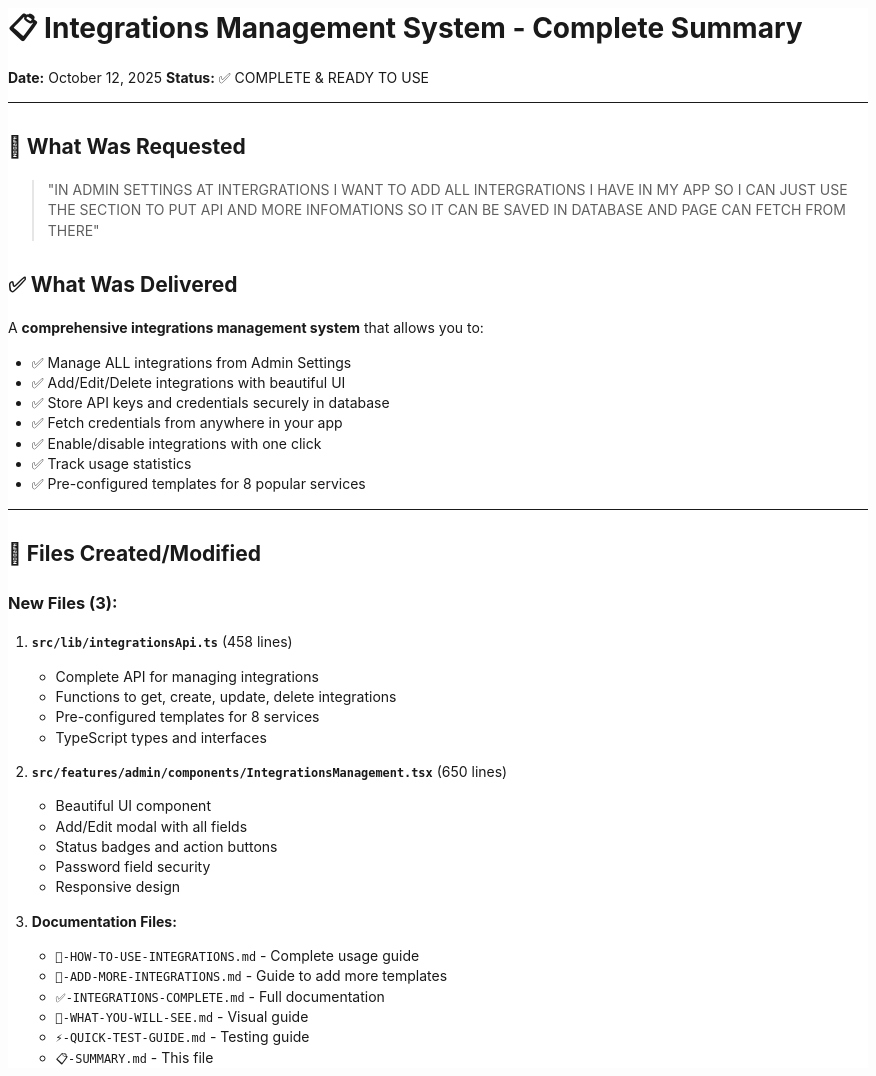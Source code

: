# 📋 Integrations Management System - Complete Summary

**Date:** October 12, 2025
**Status:** ✅ COMPLETE & READY TO USE

---

## 🎯 What Was Requested

> "IN ADMIN SETTINGS AT INTERGRATIONS I WANT TO ADD ALL INTERGRATIONS I HAVE IN MY APP SO I CAN JUST USE THE SECTION TO PUT API AND MORE INFOMATIONS SO IT CAN BE SAVED IN DATABASE AND PAGE CAN FETCH FROM THERE"

## ✅ What Was Delivered

A **comprehensive integrations management system** that allows you to:
- ✅ Manage ALL integrations from Admin Settings
- ✅ Add/Edit/Delete integrations with beautiful UI
- ✅ Store API keys and credentials securely in database
- ✅ Fetch credentials from anywhere in your app
- ✅ Enable/disable integrations with one click
- ✅ Track usage statistics
- ✅ Pre-configured templates for 8 popular services

---

## 📁 Files Created/Modified

### New Files (3):
1. **`src/lib/integrationsApi.ts`** (458 lines)
   - Complete API for managing integrations
   - Functions to get, create, update, delete integrations
   - Pre-configured templates for 8 services
   - TypeScript types and interfaces

2. **`src/features/admin/components/IntegrationsManagement.tsx`** (650 lines)
   - Beautiful UI component
   - Add/Edit modal with all fields
   - Status badges and action buttons
   - Password field security
   - Responsive design

3. **Documentation Files:**
   - `📘-HOW-TO-USE-INTEGRATIONS.md` - Complete usage guide
   - `🔧-ADD-MORE-INTEGRATIONS.md` - Guide to add more templates
   - `✅-INTEGRATIONS-COMPLETE.md` - Full documentation
   - `🎨-WHAT-YOU-WILL-SEE.md` - Visual guide
   - `⚡-QUICK-TEST-GUIDE.md` - Testing guide
   - `📋-SUMMARY.md` - This file
